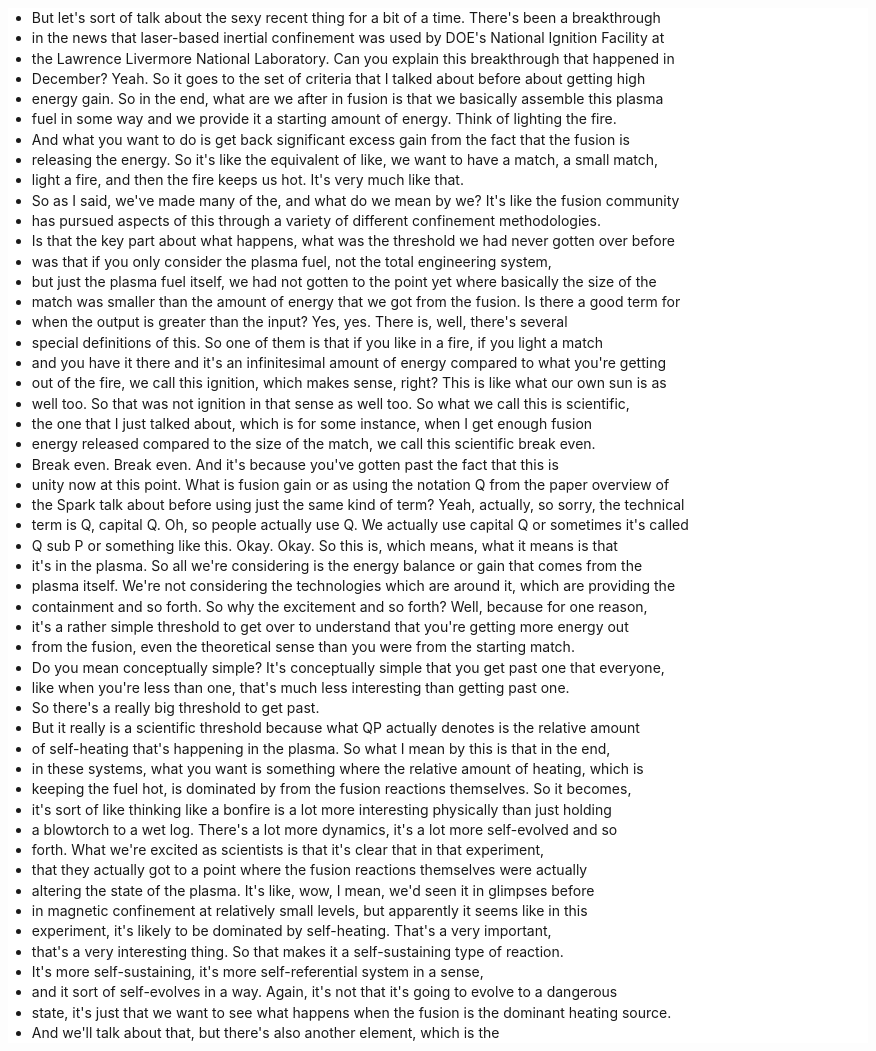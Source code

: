 *  But let's sort of talk about the sexy recent thing for a bit of a time. There's been a breakthrough
*  in the news that laser-based inertial confinement was used by DOE's National Ignition Facility at
*  the Lawrence Livermore National Laboratory. Can you explain this breakthrough that happened in
*  December? Yeah. So it goes to the set of criteria that I talked about before about getting high
*  energy gain. So in the end, what are we after in fusion is that we basically assemble this plasma
*  fuel in some way and we provide it a starting amount of energy. Think of lighting the fire.
*  And what you want to do is get back significant excess gain from the fact that the fusion is
*  releasing the energy. So it's like the equivalent of like, we want to have a match, a small match,
*  light a fire, and then the fire keeps us hot. It's very much like that.
*  So as I said, we've made many of the, and what do we mean by we? It's like the fusion community
*  has pursued aspects of this through a variety of different confinement methodologies.
*  Is that the key part about what happens, what was the threshold we had never gotten over before
*  was that if you only consider the plasma fuel, not the total engineering system,
*  but just the plasma fuel itself, we had not gotten to the point yet where basically the size of the
*  match was smaller than the amount of energy that we got from the fusion. Is there a good term for
*  when the output is greater than the input? Yes, yes. There is, well, there's several
*  special definitions of this. So one of them is that if you like in a fire, if you light a match
*  and you have it there and it's an infinitesimal amount of energy compared to what you're getting
*  out of the fire, we call this ignition, which makes sense, right? This is like what our own sun is as
*  well too. So that was not ignition in that sense as well too. So what we call this is scientific,
*  the one that I just talked about, which is for some instance, when I get enough fusion
*  energy released compared to the size of the match, we call this scientific break even.
*  Break even. Break even. And it's because you've gotten past the fact that this is
*  unity now at this point. What is fusion gain or as using the notation Q from the paper overview of
*  the Spark talk about before using just the same kind of term? Yeah, actually, so sorry, the technical
*  term is Q, capital Q. Oh, so people actually use Q. We actually use capital Q or sometimes it's called
*  Q sub P or something like this. Okay. Okay. So this is, which means, what it means is that
*  it's in the plasma. So all we're considering is the energy balance or gain that comes from the
*  plasma itself. We're not considering the technologies which are around it, which are providing the
*  containment and so forth. So why the excitement and so forth? Well, because for one reason,
*  it's a rather simple threshold to get over to understand that you're getting more energy out
*  from the fusion, even the theoretical sense than you were from the starting match.
*  Do you mean conceptually simple? It's conceptually simple that you get past one that everyone,
*  like when you're less than one, that's much less interesting than getting past one.
*  So there's a really big threshold to get past.
*  But it really is a scientific threshold because what QP actually denotes is the relative amount
*  of self-heating that's happening in the plasma. So what I mean by this is that in the end,
*  in these systems, what you want is something where the relative amount of heating, which is
*  keeping the fuel hot, is dominated by from the fusion reactions themselves. So it becomes,
*  it's sort of like thinking like a bonfire is a lot more interesting physically than just holding
*  a blowtorch to a wet log. There's a lot more dynamics, it's a lot more self-evolved and so
*  forth. What we're excited as scientists is that it's clear that in that experiment,
*  that they actually got to a point where the fusion reactions themselves were actually
*  altering the state of the plasma. It's like, wow, I mean, we'd seen it in glimpses before
*  in magnetic confinement at relatively small levels, but apparently it seems like in this
*  experiment, it's likely to be dominated by self-heating. That's a very important,
*  that's a very interesting thing. So that makes it a self-sustaining type of reaction.
*  It's more self-sustaining, it's more self-referential system in a sense,
*  and it sort of self-evolves in a way. Again, it's not that it's going to evolve to a dangerous
*  state, it's just that we want to see what happens when the fusion is the dominant heating source.
*  And we'll talk about that, but there's also another element, which is the